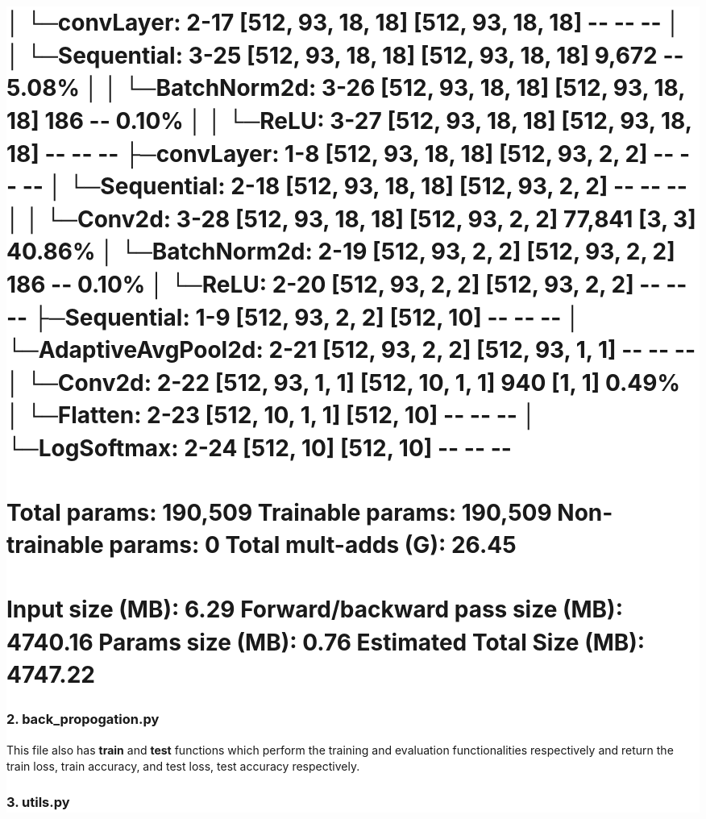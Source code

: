 │    └─convLayer: 2-17                   [512, 93, 18, 18]         [512, 93, 18, 18]         --                        --                             --
│    │    └─Sequential: 3-25             [512, 93, 18, 18]         [512, 93, 18, 18]         9,672                     --                          5.08%
│    │    └─BatchNorm2d: 3-26            [512, 93, 18, 18]         [512, 93, 18, 18]         186                       --                          0.10%
│    │    └─ReLU: 3-27                   [512, 93, 18, 18]         [512, 93, 18, 18]         --                        --                             --
├─convLayer: 1-8                         [512, 93, 18, 18]         [512, 93, 2, 2]           --                        --                             --
│    └─Sequential: 2-18                  [512, 93, 18, 18]         [512, 93, 2, 2]           --                        --                             --
│    │    └─Conv2d: 3-28                 [512, 93, 18, 18]         [512, 93, 2, 2]           77,841                    [3, 3]                     40.86%
│    └─BatchNorm2d: 2-19                 [512, 93, 2, 2]           [512, 93, 2, 2]           186                       --                          0.10%
│    └─ReLU: 2-20                        [512, 93, 2, 2]           [512, 93, 2, 2]           --                        --                             --
├─Sequential: 1-9                        [512, 93, 2, 2]           [512, 10]                 --                        --                             --
│    └─AdaptiveAvgPool2d: 2-21           [512, 93, 2, 2]           [512, 93, 1, 1]           --                        --                             --
│    └─Conv2d: 2-22                      [512, 93, 1, 1]           [512, 10, 1, 1]           940                       [1, 1]                      0.49%
│    └─Flatten: 2-23                     [512, 10, 1, 1]           [512, 10]                 --                        --                             --
│    └─LogSoftmax: 2-24                  [512, 10]                 [512, 10]                 --                        --                             --
=====================================================================================================================================================================
Total params: 190,509
Trainable params: 190,509
Non-trainable params: 0
Total mult-adds (G): 26.45
=====================================================================================================================================================================
Input size (MB): 6.29
Forward/backward pass size (MB): 4740.16
Params size (MB): 0.76
Estimated Total Size (MB): 4747.22
=====================================================================================================================================================================


### 2. back_propogation.py
This file also has **train** and **test** functions which perform the training and evaluation functionalities respectively and return the train loss, train accuracy, and test loss, test accuracy respectively.

### 3. utils.py
